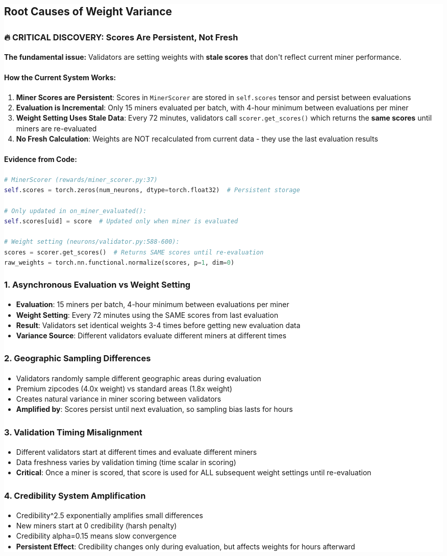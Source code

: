 ## Root Causes of Weight Variance

### 🔥 **CRITICAL DISCOVERY: Scores Are Persistent, Not Fresh**

**The fundamental issue:** Validators are setting weights with **stale scores** that don't reflect current miner performance.

#### **How the Current System Works:**
1. **Miner Scores are Persistent**: Scores in `MinerScorer` are stored in `self.scores` tensor and persist between evaluations
2. **Evaluation is Incremental**: Only 15 miners evaluated per batch, with 4-hour minimum between evaluations per miner
3. **Weight Setting Uses Stale Data**: Every 72 minutes, validators call `scorer.get_scores()` which returns the **same scores** until miners are re-evaluated
4. **No Fresh Calculation**: Weights are NOT recalculated from current data - they use the last evaluation results

#### **Evidence from Code:**
```python
# MinerScorer (rewards/miner_scorer.py:37)
self.scores = torch.zeros(num_neurons, dtype=torch.float32)  # Persistent storage

# Only updated in on_miner_evaluated():
self.scores[uid] = score  # Updated only when miner is evaluated

# Weight setting (neurons/validator.py:588-600):
scores = scorer.get_scores()  # Returns SAME scores until re-evaluation
raw_weights = torch.nn.functional.normalize(scores, p=1, dim=0)
```

### 1. **Asynchronous Evaluation vs Weight Setting**
- **Evaluation**: 15 miners per batch, 4-hour minimum between evaluations per miner
- **Weight Setting**: Every 72 minutes using the SAME scores from last evaluation
- **Result**: Validators set identical weights 3-4 times before getting new evaluation data
- **Variance Source**: Different validators evaluate different miners at different times

### 2. **Geographic Sampling Differences**
- Validators randomly sample different geographic areas during evaluation
- Premium zipcodes (4.0x weight) vs standard areas (1.8x weight)
- Creates natural variance in miner scoring between validators
- **Amplified by**: Scores persist until next evaluation, so sampling bias lasts for hours

### 3. **Validation Timing Misalignment**
- Different validators start at different times and evaluate different miners
- Data freshness varies by validation timing (time scalar in scoring)
- **Critical**: Once a miner is scored, that score is used for ALL subsequent weight settings until re-evaluation

### 4. **Credibility System Amplification**
- Credibility^2.5 exponentially amplifies small differences
- New miners start at 0 credibility (harsh penalty)
- Credibility alpha=0.15 means slow convergence
- **Persistent Effect**: Credibility changes only during evaluation, but affects weights for hours afterward
